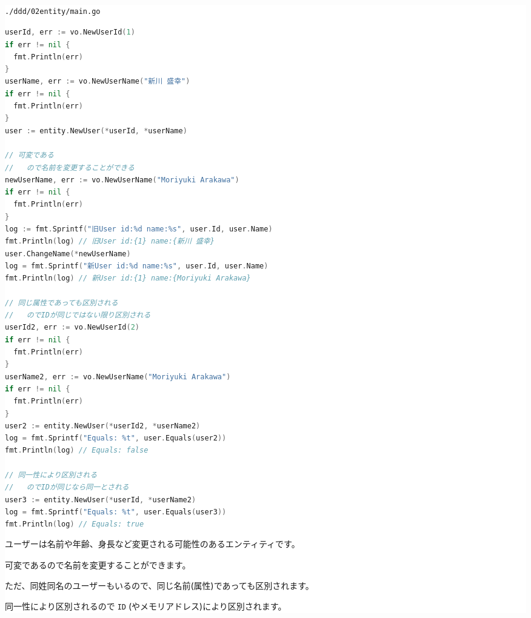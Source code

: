 `./ddd/02entity/main.go`

```go
userId, err := vo.NewUserId(1)
if err != nil {
  fmt.Println(err)
}
userName, err := vo.NewUserName("新川 盛幸")
if err != nil {
  fmt.Println(err)
}
user := entity.NewUser(*userId, *userName)

// 可変である
//   ので名前を変更することができる
newUserName, err := vo.NewUserName("Moriyuki Arakawa")
if err != nil {
  fmt.Println(err)
}
log := fmt.Sprintf("旧User id:%d name:%s", user.Id, user.Name)
fmt.Println(log) // 旧User id:{1} name:{新川 盛幸}
user.ChangeName(*newUserName)
log = fmt.Sprintf("新User id:%d name:%s", user.Id, user.Name)
fmt.Println(log) // 新User id:{1} name:{Moriyuki Arakawa}

// 同じ属性であっても区別される
//   のでIDが同じではない限り区別される
userId2, err := vo.NewUserId(2)
if err != nil {
  fmt.Println(err)
}
userName2, err := vo.NewUserName("Moriyuki Arakawa")
if err != nil {
  fmt.Println(err)
}
user2 := entity.NewUser(*userId2, *userName2)
log = fmt.Sprintf("Equals: %t", user.Equals(user2))
fmt.Println(log) // Equals: false

// 同一性により区別される
//   のでIDが同じなら同一とされる
user3 := entity.NewUser(*userId, *userName2)
log = fmt.Sprintf("Equals: %t", user.Equals(user3))
fmt.Println(log) // Equals: true
```

ユーザーは名前や年齢、身長など変更される可能性のあるエンティティです。

可変であるので名前を変更することができます。

ただ、同姓同名のユーザーもいるので、同じ名前(属性)であっても区別されます。

同一性により区別されるので `ID` (やメモリアドレス)により区別されます。
